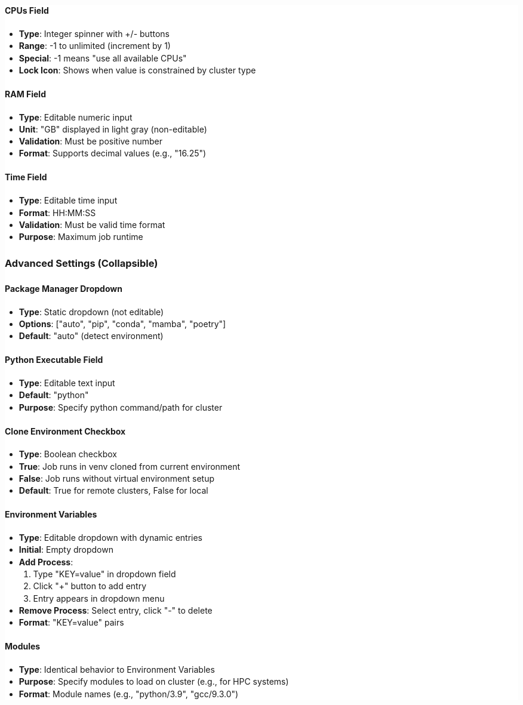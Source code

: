 #### **CPUs Field**
- **Type**: Integer spinner with +/- buttons
- **Range**: -1 to unlimited (increment by 1)
- **Special**: -1 means "use all available CPUs"
- **Lock Icon**: Shows when value is constrained by cluster type

#### **RAM Field**  
- **Type**: Editable numeric input
- **Unit**: "GB" displayed in light gray (non-editable)
- **Validation**: Must be positive number
- **Format**: Supports decimal values (e.g., "16.25")

#### **Time Field**
- **Type**: Editable time input 
- **Format**: HH:MM:SS
- **Validation**: Must be valid time format
- **Purpose**: Maximum job runtime

### **Advanced Settings (Collapsible)**

#### **Package Manager Dropdown**
- **Type**: Static dropdown (not editable)
- **Options**: ["auto", "pip", "conda", "mamba", "poetry"]
- **Default**: "auto" (detect environment)

#### **Python Executable Field**
- **Type**: Editable text input
- **Default**: "python"
- **Purpose**: Specify python command/path for cluster

#### **Clone Environment Checkbox**
- **Type**: Boolean checkbox
- **True**: Job runs in venv cloned from current environment
- **False**: Job runs without virtual environment setup
- **Default**: True for remote clusters, False for local

#### **Environment Variables**
- **Type**: Editable dropdown with dynamic entries
- **Initial**: Empty dropdown
- **Add Process**:
  1. Type "KEY=value" in dropdown field
  2. Click "+" button to add entry
  3. Entry appears in dropdown menu
- **Remove Process**: Select entry, click "-" to delete
- **Format**: "KEY=value" pairs

#### **Modules**
- **Type**: Identical behavior to Environment Variables
- **Purpose**: Specify modules to load on cluster (e.g., for HPC systems)
- **Format**: Module names (e.g., "python/3.9", "gcc/9.3.0")
